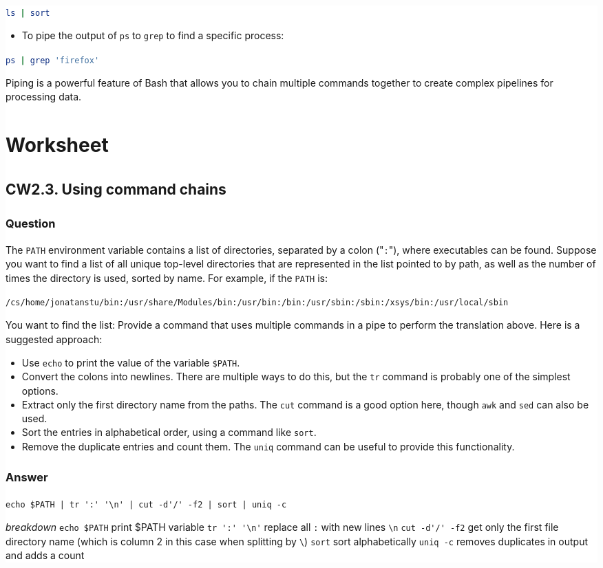 ```bash
ls | sort
```

* To pipe the output of `ps` to `grep` to find a specific process:

```bash
ps | grep 'firefox'
```
Piping is a powerful feature of Bash that allows you to chain multiple commands together to create complex pipelines for processing data.

# Worksheet
## CW2.3. Using command chains

### Question
The `PATH` environment variable contains a list of directories, separated by a colon ("`:`"), where executables can be found. Suppose you want to find a list of all unique top-level directories that are represented in the list pointed to by path, as well as the number of times the directory is used, sorted by name. For example, if the `PATH` is:

`/cs/home/jonatanstu/bin:/usr/share/Modules/bin:/usr/bin:/bin:/usr/sbin:/sbin:/xsys/bin:/usr/local/sbin `

You want to find the list:
Provide a command that uses multiple commands in a pipe to perform the translation above. Here is a suggested approach:

* Use `echo` to print the value of the variable `$PATH`.
* Convert the colons into newlines. There are multiple ways to do this, but the `tr` command is probably one of the simplest options.
* Extract only the first directory name from the paths. The `cut` command is a good option here, though `awk` and `sed` can also be used.
* Sort the entries in alphabetical order, using a command like `sort`.
* Remove the duplicate entries and count them. The `uniq` command can be useful to provide this functionality.

### Answer
`echo $PATH | tr ':' '\n' | cut -d'/' -f2 | sort | uniq -c`

*breakdown*
`echo $PATH` print $PATH variable
`tr ':' '\n'` replace all `:` with new lines `\n`
`cut -d'/' -f2` get only the first file directory name (which is column 2 in this case when splitting by `\`)
`sort` sort alphabetically
`uniq -c` removes duplicates in output and adds a count